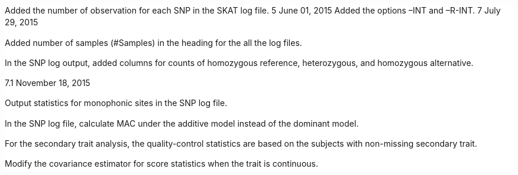 <td style="text-align: left;">Added the number of observation for each
SNP in the SKAT log file.</td>
</tr>
<tr class="even">
<td style="text-align: left;">5</td>
<td style="text-align: left;">June 01, 2015</td>
<td style="text-align: left;">Added the options –INT and –R-INT.</td>
</tr>
<tr class="odd">
<td style="text-align: left;">7</td>
<td style="text-align: left;">July 29, 2015</td>
<td style="text-align: left;"><p>Added number of samples (#Samples) in
the heading for the all the log files.</p>
<p>In the SNP log output, added columns for counts of homozygous
reference, heterozygous, and homozygous alternative.</p></td>
</tr>
<tr class="even">
<td style="text-align: left;">7.1</td>
<td style="text-align: left;">November 18, 2015</td>
<td style="text-align: left;"><p>Output statistics for monophonic sites
in the SNP log file.</p>
<p>In the SNP log file, calculate MAC under the additive model instead
of the dominant model.</p>
<p>For the secondary trait analysis, the quality-control statistics are
based on the subjects with non-missing secondary trait.</p>
<p>Modify the covariance estimator for score statistics when the trait
is continuous.</p></td>
</tr>
</tbody>
</table>
